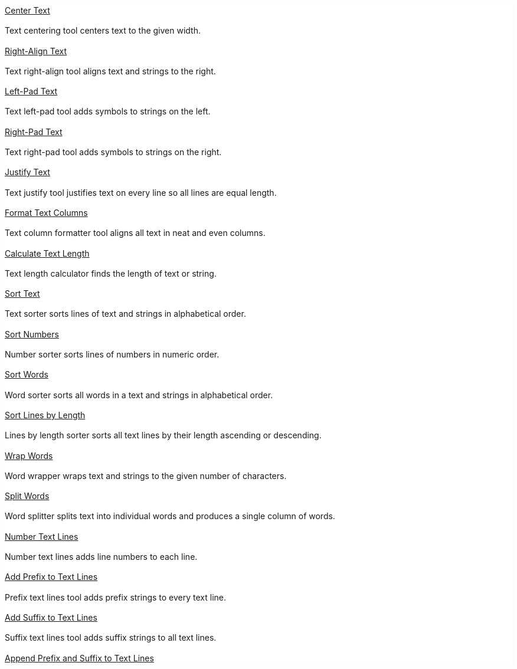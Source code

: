 [Center Text](https://www.broowserools.com/tools/text-center)

Text centering tool centers text to the given width.

[Right-Align Text](https://www.broowserools.com/tools/text-right-align)

Text right-align tool aligns text and strings to the right.

[Left-Pad Text](https://www.broowserools.com/tools/text-left-pad)

Text left-pad tool adds symbols to strings on the left.

[Right-Pad Text](https://www.broowserools.com/tools/text-right-pad)

Text right-pad tool adds symbols to strings on the right.

[Justify Text](https://www.broowserools.com/tools/text-justify)

Text justify tool justifies text on every line so all lines are equal length.

[Format Text Columns](https://www.broowserools.com/tools/text-format-columns)

Text column formatter tool aligns all text in neat and even columns.

[Calculate Text Length](https://www.broowserools.com/tools/text-length)

Text length calculator finds the length of text or string.

[Sort Text](https://www.broowserools.com/tools/text-sort)

Text sorter sorts lines of text and strings in alphabetical order.

[Sort Numbers](https://www.broowserools.com/tools/numeric-sort)

Number sorter sorts lines of numbers in numeric order.

[Sort Words](https://www.broowserools.com/tools/word-sort)

Word sorter sorts all words in a text and strings in alphabetical order.

[Sort Lines by Length](https://www.broowserools.com/tools/line-length-sort)

Lines by length sorter sorts all text lines by their length ascending or descending.

[Wrap Words](https://www.broowserools.com/tools/word-wrap)

Word wrapper wraps text and strings to the given number of characters.

[Split Words](https://www.broowserools.com/tools/word-split)

Word splitter splits text into individual words and produces a single column of words.

[Number Text Lines](https://www.broowserools.com/tools/number-lines)

Number text lines adds line numbers to each line.

[Add Prefix to Text Lines](https://www.broowserools.com/tools/prefix-lines)

Prefix text lines tool adds prefix strings to every text line.

[Add Suffix to Text Lines](https://www.broowserools.com/tools/suffix-lines)

Suffix text lines tool adds suffix strings to all text lines.

[Append Prefix and Suffix to Text Lines](https://www.broowserools.com/tools/prefix-suffix-lines)
